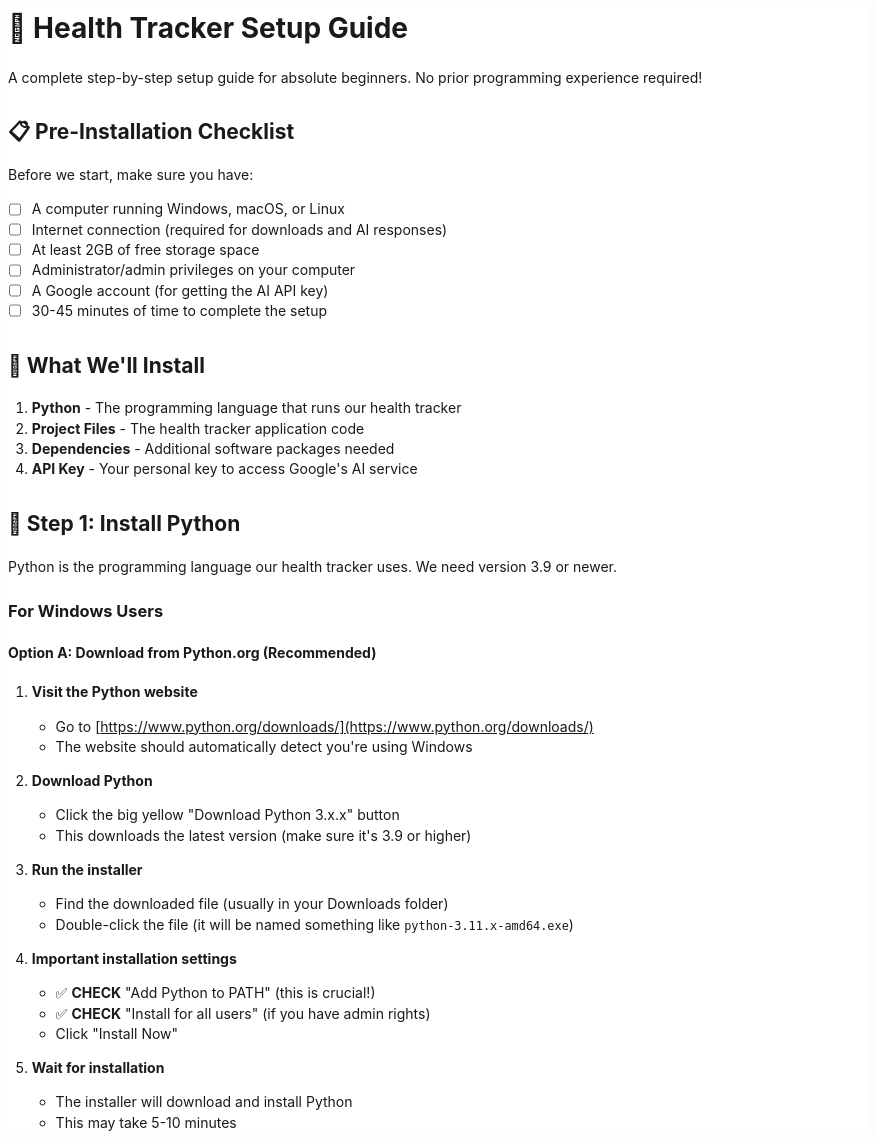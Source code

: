 # 🚀 Health Tracker Setup Guide

A complete step-by-step setup guide for absolute beginners. No prior programming experience required!

## 📋 Pre-Installation Checklist

Before we start, make sure you have:

- [ ] A computer running Windows, macOS, or Linux
- [ ] Internet connection (required for downloads and AI responses)
- [ ] At least 2GB of free storage space
- [ ] Administrator/admin privileges on your computer
- [ ] A Google account (for getting the AI API key)
- [ ] 30-45 minutes of time to complete the setup

## 🎯 What We'll Install

1. **Python** - The programming language that runs our health tracker
2. **Project Files** - The health tracker application code
3. **Dependencies** - Additional software packages needed
4. **API Key** - Your personal key to access Google's AI service

## 🐍 Step 1: Install Python

Python is the programming language our health tracker uses. We need version 3.9 or newer.

### For Windows Users

#### Option A: Download from Python.org (Recommended)

1. **Visit the Python website**
   - Go to [https://www.python.org/downloads/](https://www.python.org/downloads/)
   - The website should automatically detect you're using Windows

2. **Download Python**
   - Click the big yellow "Download Python 3.x.x" button
   - This downloads the latest version (make sure it's 3.9 or higher)

3. **Run the installer**
   - Find the downloaded file (usually in your Downloads folder)
   - Double-click the file (it will be named something like `python-3.11.x-amd64.exe`)

4. **Important installation settings**
   - ✅ **CHECK** "Add Python to PATH" (this is crucial!)
   - ✅ **CHECK** "Install for all users" (if you have admin rights)
   - Click "Install Now"

5. **Wait for installation**
   - The installer will download and install Python
   - This may take 5-10 minutes
